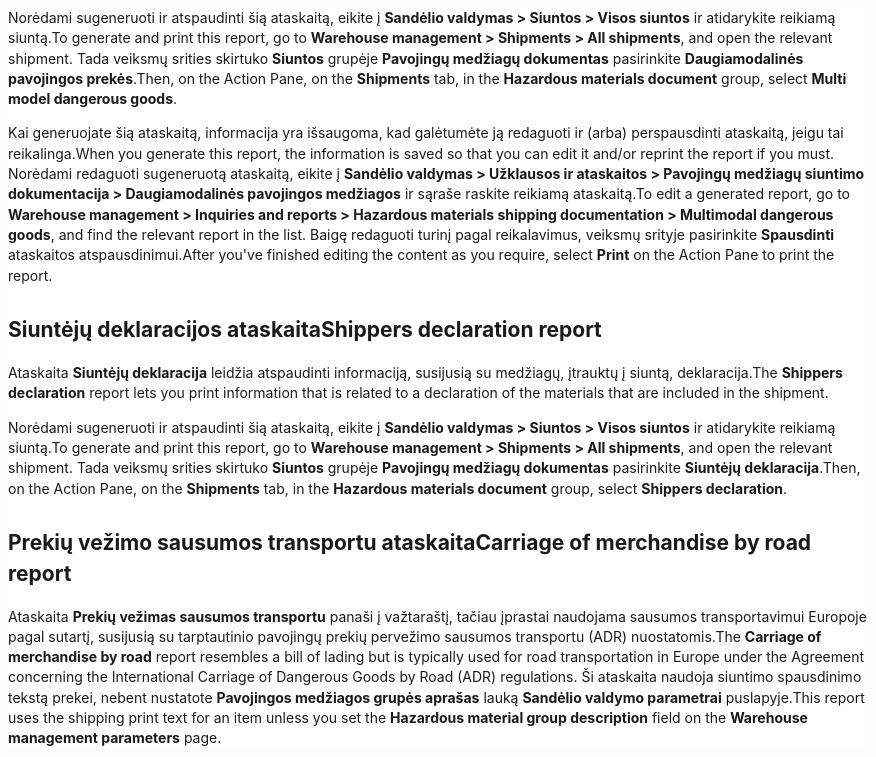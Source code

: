 <span data-ttu-id="6e537-168">Norėdami sugeneruoti ir atspaudinti šią ataskaitą, eikite į **Sandėlio valdymas \> Siuntos \> Visos siuntos** ir atidarykite reikiamą siuntą.</span><span class="sxs-lookup"><span data-stu-id="6e537-168">To generate and print this report, go to **Warehouse management \> Shipments \> All shipments**, and open the relevant shipment.</span></span> <span data-ttu-id="6e537-169">Tada veiksmų srities skirtuko **Siuntos** grupėje **Pavojingų medžiagų dokumentas** pasirinkite **Daugiamodalinės pavojingos prekės**.</span><span class="sxs-lookup"><span data-stu-id="6e537-169">Then, on the Action Pane, on the **Shipments** tab, in the **Hazardous materials document** group, select **Multi model dangerous goods**.</span></span>

<span data-ttu-id="6e537-170">Kai generuojate šią ataskaitą, informacija yra išsaugoma, kad galėtumėte ją redaguoti ir (arba) perspausdinti ataskaitą, jeigu tai reikalinga.</span><span class="sxs-lookup"><span data-stu-id="6e537-170">When you generate this report, the information is saved so that you can edit it and/or reprint the report if you must.</span></span> <span data-ttu-id="6e537-171">Norėdami redaguoti sugeneruotą ataskaitą, eikite į **Sandėlio valdymas \> Užklausos ir ataskaitos \> Pavojingų medžiagų siuntimo dokumentacija \> Daugiamodalinės pavojingos medžiagos** ir sąraše raskite reikiamą ataskaitą.</span><span class="sxs-lookup"><span data-stu-id="6e537-171">To edit a generated report, go to **Warehouse management \> Inquiries and reports \> Hazardous materials shipping documentation \> Multimodal dangerous goods**, and find the relevant report in the list.</span></span> <span data-ttu-id="6e537-172">Baigę redaguoti turinį pagal reikalavimus, veiksmų srityje pasirinkite **Spausdinti** ataskaitos atspausdinimui.</span><span class="sxs-lookup"><span data-stu-id="6e537-172">After you've finished editing the content as you require, select **Print** on the Action Pane to print the report.</span></span>

## <a name="shippers-declaration-report"></a><span data-ttu-id="6e537-173">Siuntėjų deklaracijos ataskaita</span><span class="sxs-lookup"><span data-stu-id="6e537-173">Shippers declaration report</span></span>

<span data-ttu-id="6e537-174">Ataskaita **Siuntėjų deklaracija** leidžia atspaudinti informaciją, susijusią su medžiagų, įtrauktų į siuntą, deklaracija.</span><span class="sxs-lookup"><span data-stu-id="6e537-174">The **Shippers declaration** report lets you print information that is related to a declaration of the materials that are included in the shipment.</span></span>

<span data-ttu-id="6e537-175">Norėdami sugeneruoti ir atspaudinti šią ataskaitą, eikite į **Sandėlio valdymas \> Siuntos \> Visos siuntos** ir atidarykite reikiamą siuntą.</span><span class="sxs-lookup"><span data-stu-id="6e537-175">To generate and print this report, go to **Warehouse management \> Shipments \> All shipments**, and open the relevant shipment.</span></span> <span data-ttu-id="6e537-176">Tada veiksmų srities skirtuko **Siuntos** grupėje **Pavojingų medžiagų dokumentas** pasirinkite **Siuntėjų deklaracija**.</span><span class="sxs-lookup"><span data-stu-id="6e537-176">Then, on the Action Pane, on the **Shipments** tab, in the **Hazardous materials document** group, select **Shippers declaration**.</span></span>

## <a name="carriage-of-merchandise-by-road-report"></a><span data-ttu-id="6e537-177">Prekių vežimo sausumos transportu ataskaita</span><span class="sxs-lookup"><span data-stu-id="6e537-177">Carriage of merchandise by road report</span></span>

<span data-ttu-id="6e537-178">Ataskaita **Prekių vežimas sausumos transportu** panaši į važtaraštį, tačiau įprastai naudojama sausumos transportavimui Europoje pagal sutartį, susijusią su tarptautinio pavojingų prekių pervežimo sausumos transportu (ADR) nuostatomis.</span><span class="sxs-lookup"><span data-stu-id="6e537-178">The **Carriage of merchandise by road** report resembles a bill of lading but is typically used for road transportation in Europe under the Agreement concerning the International Carriage of Dangerous Goods by Road (ADR) regulations.</span></span> <span data-ttu-id="6e537-179">Ši ataskaita naudoja siuntimo spausdinimo tekstą prekei, nebent nustatote **Pavojingos medžiagos grupės aprašas** lauką **Sandėlio valdymo parametrai** puslapyje.</span><span class="sxs-lookup"><span data-stu-id="6e537-179">This report uses the shipping print text for an item unless you set the **Hazardous material group description** field on the **Warehouse management parameters** page.</span></span>
